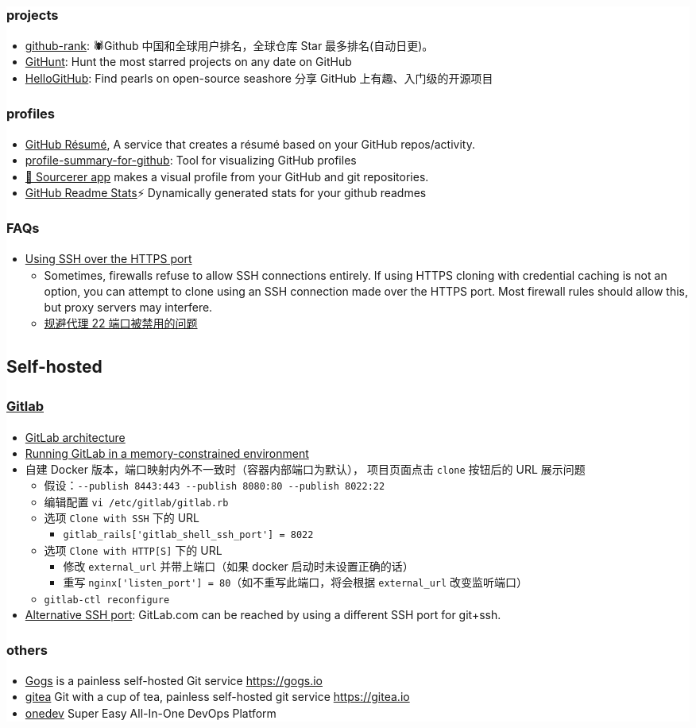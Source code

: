 ### projects
- [github-rank](https://github.com/jaywcjlove/github-rank): 🕷️Github 中国和全球用户排名，全球仓库 Star 最多排名(自动日更)。
- [GitHunt](https://github.com/kamranahmedse/githunt): Hunt the most starred projects on any date on GitHub
- [HelloGitHub](https://github.com/521xueweihan/HelloGitHub): Find pearls on open-source seashore 分享 GitHub 上有趣、入门级的开源项目

### profiles
- [GitHub Résumé](https://github.com/resume/resume.github.com), A service that creates a résumé based on your GitHub repos/activity.
- [profile-summary-for-github](https://github.com/tipsy/profile-summary-for-github): Tool for visualizing GitHub profiles
- [🦄 Sourcerer app](https://github.com/sourcerer-io/sourcerer-app) makes a visual profile from your GitHub and git repositories.
- [GitHub Readme Stats](https://github.com/anuraghazra/github-readme-stats)⚡ Dynamically generated stats for your github readmes

### FAQs
- [Using SSH over the HTTPS port](https://docs.github.com/en/authentication/troubleshooting-ssh/using-ssh-over-the-https-port)
  - Sometimes, firewalls refuse to allow SSH connections entirely. If using HTTPS cloning with credential caching is not an option, you can attempt to clone using an SSH connection made over the HTTPS port. Most firewall rules should allow this, but proxy servers may interfere.
  - [规避代理 22 端口被禁用的问题](https://blog.zjuyk.site/notes/%E8%A7%A3%E5%86%B3%E6%9C%BA%E5%9C%BA%E7%A6%81%E7%94%A8-22-%E7%AB%AF%E5%8F%A3%E5%AF%BC%E8%87%B4-github-%E6%97%A0%E6%B3%95-ssh-%E9%97%AE%E9%A2%98/)



## Self-hosted

### [Gitlab](https://about.gitlab.com/)
- [GitLab architecture](https://docs.gitlab.com/ee/development/architecture.html)
- [Running GitLab in a memory-constrained environment](https://docs.gitlab.com/omnibus/settings/memory_constrained_envs.html)
- 自建 Docker 版本，端口映射内外不一致时（容器内部端口为默认）， 项目页面点击 `clone` 按钮后的 URL 展示问题
  - 假设：`--publish 8443:443 --publish 8080:80 --publish 8022:22`
  - 编辑配置 `vi /etc/gitlab/gitlab.rb` 
  - 选项 `Clone with SSH` 下的 URL
    - `gitlab_rails['gitlab_shell_ssh_port'] = 8022`
  - 选项 `Clone with HTTP[S]` 下的 URL
    - 修改 `external_url` 并带上端口（如果 docker 启动时未设置正确的话）
    - 重写 `nginx['listen_port'] = 80`（如不重写此端口，将会根据 `external_url` 改变监听端口）
  - `gitlab-ctl reconfigure`
- [Alternative SSH port](https://docs.gitlab.com/user/gitlab_com/#alternative-ssh-port): GitLab.com can be reached by using a different SSH port for git+ssh.

### others
- [Gogs](https://github.com/gogs/gogs) is a painless self-hosted Git service https://gogs.io
- [gitea](https://github.com/go-gitea/gitea) Git with a cup of tea, painless self-hosted git service https://gitea.io
- [onedev](https://github.com/theonedev/onedev) Super Easy All-In-One DevOps Platform
